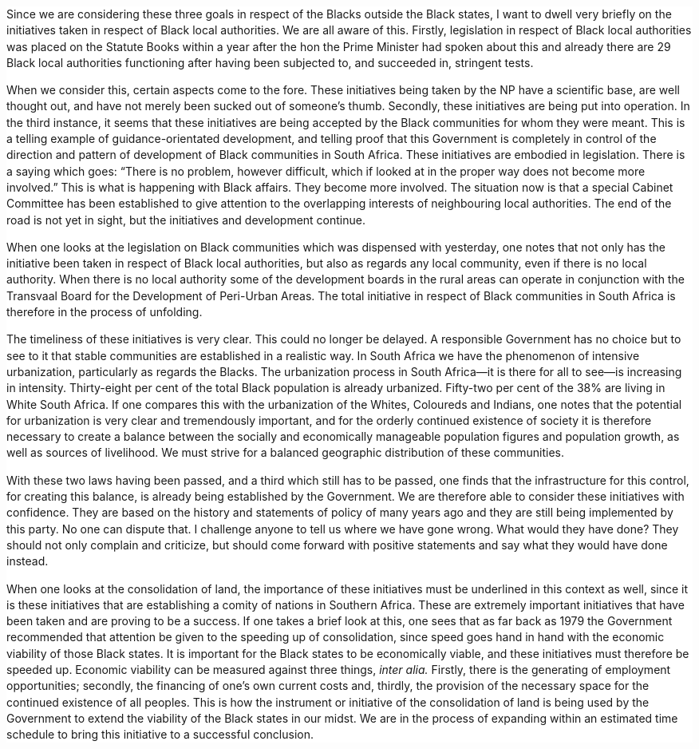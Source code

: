 <p>Since we are considering these three goals in respect of the Blacks outside the Black states, I want to dwell very briefly on the initiatives taken in respect of Black local authorities. <span class="col_755-756" refersTo="page_0408"/>We are all aware of this. Firstly, legislation in respect of Black local authorities was placed on the Statute Books within a year after the hon the Prime Minister had spoken about this and already there are 29 Black local authorities functioning after having been subjected to, and succeeded in, stringent tests.</p>

<p>When we consider this, certain aspects come to the fore. These initiatives being taken by the NP have a scientific base, are well thought out, and have not merely been sucked out of someone&#x2019;s thumb. Secondly, these initiatives are being put into operation. In the third instance, it seems that these initiatives are being accepted by the Black communities for whom they were meant. This is a telling example of guidance-orientated development, and telling proof that this Government is completely in control of the direction and pattern of development of Black communities in South Africa. These initiatives are embodied in legislation. There is a saying which goes: &#x201C;There is no problem, however difficult, which if looked at in the proper way does not become more involved.&#x201D; This is what is happening with Black affairs. They become more involved. The situation now is that a special Cabinet Committee has been established to give attention to the overlapping interests of neighbouring local authorities. The end of the road is not yet in sight, but the initiatives and development continue.</p>

<p>When one looks at the legislation on Black communities which was dispensed with yesterday, one notes that not only has the initiative been taken in respect of Black local authorities, but also as regards any local community, even if there is no local authority. When there is no local authority some of the development boards in the rural areas can operate in conjunction with the Transvaal Board for the Development of Peri-Urban Areas. The total initiative in respect of Black communities in South Africa is therefore in the process of unfolding.</p>

<p>The timeliness of these initiatives is very clear. This could no longer be delayed. A responsible Government has no choice but to see to it that stable communities are established in a realistic way. In South Africa we have the phenomenon of intensive urbanization, particularly as regards the Blacks. The urbanization process in South Africa&#x2014;it is there for all to see&#x2014;is increasing in intensity. Thirty-eight per cent of the total Black population is already urbanized. Fifty-two per cent of the 38% are living in White South Africa. If one compares this with the urbanization of the Whites, Coloureds and Indians, one notes that the potential for urbanization is very clear and tremendously important, and for the orderly continued existence of society it is therefore necessary to create a balance between the socially and economically manageable population figures and population growth, as well as sources of livelihood. We must strive for a balanced geographic distribution of these communities.</p>

<p>With these two laws having been passed, and a third which still has to be passed, one finds that the infrastructure for this control, for creating this balance, is already being established by the Government. We are therefore able to consider these initiatives with confidence. They are based on the history and statements of policy of many years ago and they are still being implemented by this party. No one can dispute that. I challenge anyone to tell us where we have gone wrong. What would they have done? They should not only complain and criticize, but should come forward with positive statements and say what they would have done instead.</p>

<p>When one looks at the consolidation of land, the importance of these initiatives must be underlined in this context as well, since it is these initiatives that are establishing a comity of nations in Southern Africa. These are extremely important initiatives that have been taken and are proving to be a success. If one takes a brief look at this, one sees that as far back as 1979 the Government recommended that attention be given to the speeding up of consolidation, since speed goes hand in hand with the economic viability of those Black states. It is important for the Black states to be economically viable, and these initiatives must therefore be speeded up. Economic viability can be measured against three things, <i>inter alia.</i> Firstly, there is the generating of employment opportunities; secondly, the financing of one&#x2019;s own current costs and, thirdly, the provision of the necessary space for the continued existence of all peoples. This is how the instrument or initiative of the consolidation of land is being used by the Government to extend <span class="col_757-758" refersTo="page_0409"/>the viability of the Black states in our midst. We are in the process of expanding within an estimated time schedule to bring this initiative to a successful conclusion.</p>
